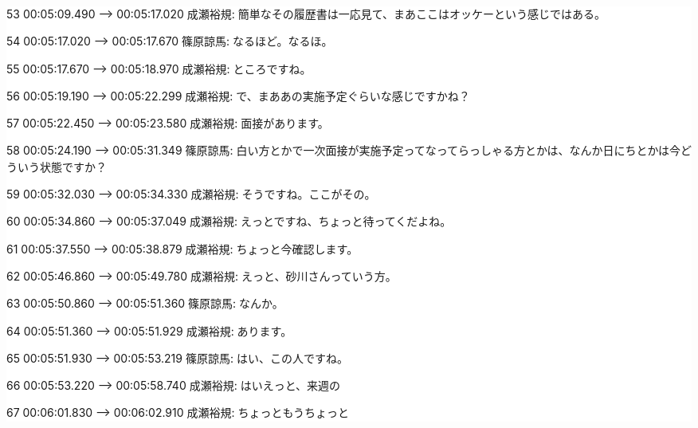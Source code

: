 53
00:05:09.490 --> 00:05:17.020
成瀬裕規: 簡単なその履歴書は一応見て、まあここはオッケーという感じではある。

54
00:05:17.020 --> 00:05:17.670
篠原諒馬: なるほど。なるほ。

55
00:05:17.670 --> 00:05:18.970
成瀬裕規: ところですね。

56
00:05:19.190 --> 00:05:22.299
成瀬裕規: で、まああの実施予定ぐらいな感じですかね？

57
00:05:22.450 --> 00:05:23.580
成瀬裕規: 面接があります。

58
00:05:24.190 --> 00:05:31.349
篠原諒馬: 白い方とかで一次面接が実施予定ってなってらっしゃる方とかは、なんか日にちとかは今どういう状態ですか？

59
00:05:32.030 --> 00:05:34.330
成瀬裕規: そうですね。ここがその。

60
00:05:34.860 --> 00:05:37.049
成瀬裕規: えっとですね、ちょっと待ってくだよね。

61
00:05:37.550 --> 00:05:38.879
成瀬裕規: ちょっと今確認します。

62
00:05:46.860 --> 00:05:49.780
成瀬裕規: えっと、砂川さんっていう方。

63
00:05:50.860 --> 00:05:51.360
篠原諒馬: なんか。

64
00:05:51.360 --> 00:05:51.929
成瀬裕規: あります。

65
00:05:51.930 --> 00:05:53.219
篠原諒馬: はい、この人ですね。

66
00:05:53.220 --> 00:05:58.740
成瀬裕規: はいえっと、来週の

67
00:06:01.830 --> 00:06:02.910
成瀬裕規: ちょっともうちょっと
